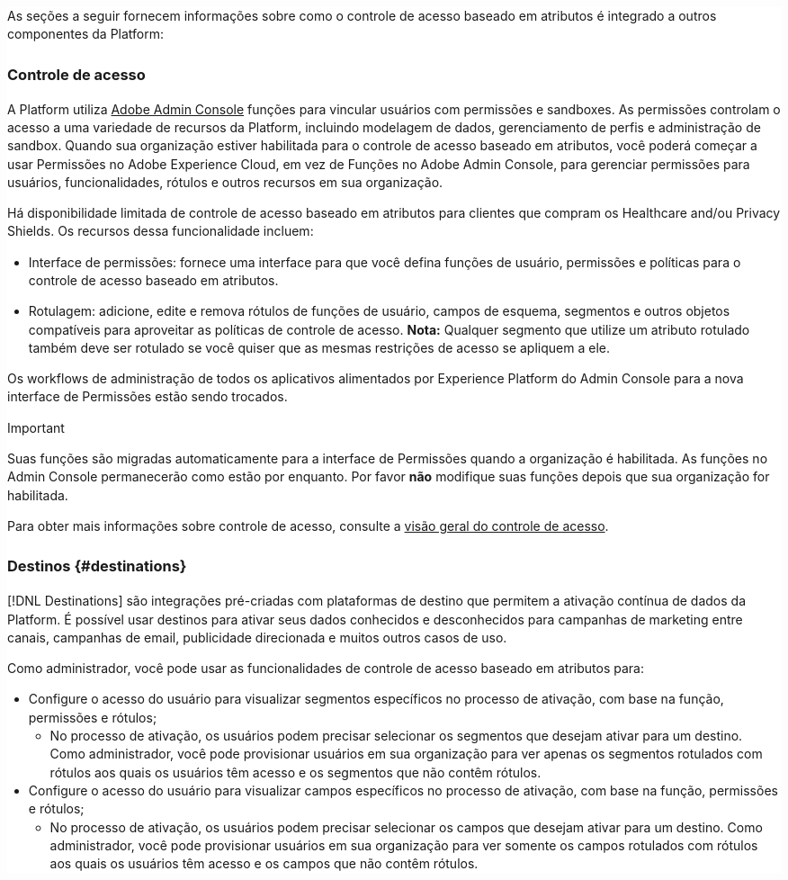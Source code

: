 As seções a seguir fornecem informações sobre como o controle de acesso baseado em atributos é integrado a outros componentes da Platform:

### Controle de acesso

A Platform utiliza [Adobe Admin Console](https://adminconsole.adobe.com) funções para vincular usuários com permissões e sandboxes. As permissões controlam o acesso a uma variedade de recursos da Platform, incluindo modelagem de dados, gerenciamento de perfis e administração de sandbox. Quando sua organização estiver habilitada para o controle de acesso baseado em atributos, você poderá começar a usar Permissões no Adobe Experience Cloud, em vez de Funções no Adobe Admin Console, para gerenciar permissões para usuários, funcionalidades, rótulos e outros recursos em sua organização.

Há disponibilidade limitada de controle de acesso baseado em atributos para clientes que compram os Healthcare and/ou Privacy Shields. Os recursos dessa funcionalidade incluem:

* Interface de permissões: fornece uma interface para que você defina funções de usuário, permissões e políticas para o controle de acesso baseado em atributos.

* Rotulagem: adicione, edite e remova rótulos de funções de usuário, campos de esquema, segmentos e outros objetos compatíveis para aproveitar as políticas de controle de acesso. **Nota:** Qualquer segmento que utilize um atributo rotulado também deve ser rotulado se você quiser que as mesmas restrições de acesso se apliquem a ele.

Os workflows de administração de todos os aplicativos alimentados por Experience Platform do Admin Console para a nova interface de Permissões estão sendo trocados.

>[!IMPORTANT]
>
>Suas funções são migradas automaticamente para a interface de Permissões quando a organização é habilitada. As funções no Admin Console permanecerão como estão por enquanto. Por favor **não** modifique suas funções depois que sua organização for habilitada.

Para obter mais informações sobre controle de acesso, consulte a [visão geral do controle de acesso](../home.md).

### Destinos {#destinations}

[!DNL Destinations] são integrações pré-criadas com plataformas de destino que permitem a ativação contínua de dados da Platform. É possível usar destinos para ativar seus dados conhecidos e desconhecidos para campanhas de marketing entre canais, campanhas de email, publicidade direcionada e muitos outros casos de uso.

Como administrador, você pode usar as funcionalidades de controle de acesso baseado em atributos para:

* Configure o acesso do usuário para visualizar segmentos específicos no processo de ativação, com base na função, permissões e rótulos;
   * No processo de ativação, os usuários podem precisar selecionar os segmentos que desejam ativar para um destino. Como administrador, você pode provisionar usuários em sua organização para ver apenas os segmentos rotulados com rótulos aos quais os usuários têm acesso e os segmentos que não contêm rótulos.
* Configure o acesso do usuário para visualizar campos específicos no processo de ativação, com base na função, permissões e rótulos;
   * No processo de ativação, os usuários podem precisar selecionar os campos que desejam ativar para um destino. Como administrador, você pode provisionar usuários em sua organização para ver somente os campos rotulados com rótulos aos quais os usuários têm acesso e os campos que não contêm rótulos.
